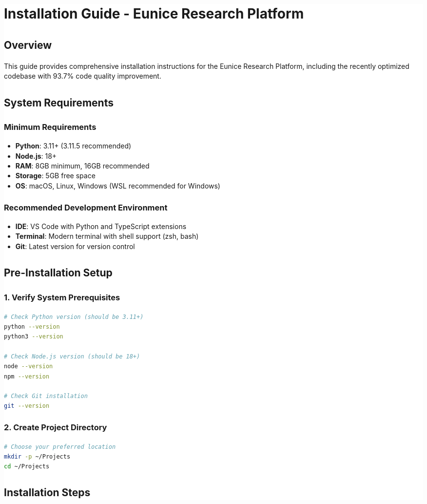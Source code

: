 # Installation Guide - Eunice Research Platform

## Overview

This guide provides comprehensive installation instructions for the Eunice Research Platform, including the recently optimized codebase with 93.7% code quality improvement.

## System Requirements

### Minimum Requirements

- **Python**: 3.11+ (3.11.5 recommended)
- **Node.js**: 18+
- **RAM**: 8GB minimum, 16GB recommended
- **Storage**: 5GB free space
- **OS**: macOS, Linux, Windows (WSL recommended for Windows)

### Recommended Development Environment

- **IDE**: VS Code with Python and TypeScript extensions
- **Terminal**: Modern terminal with shell support (zsh, bash)
- **Git**: Latest version for version control

## Pre-Installation Setup

### 1. Verify System Prerequisites

```bash
# Check Python version (should be 3.11+)
python --version
python3 --version

# Check Node.js version (should be 18+)
node --version
npm --version

# Check Git installation
git --version
```

### 2. Create Project Directory

```bash
# Choose your preferred location
mkdir -p ~/Projects
cd ~/Projects
```

## Installation Steps
